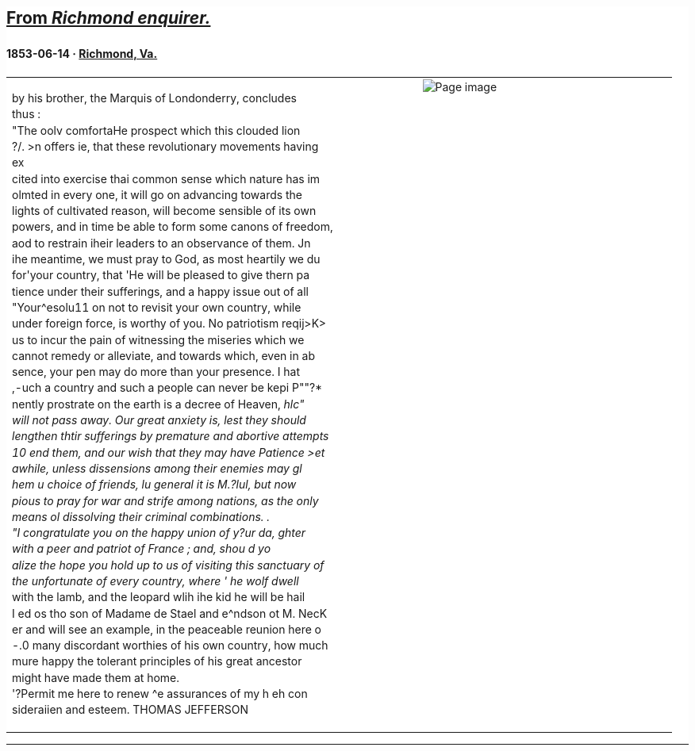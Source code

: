 
## [From _Richmond enquirer._](https://www.loc.gov/resource/sn84024735/1853-06-14/ed-1/?sp=1)

#### 1853-06-14 &middot; [Richmond, Va.](http://dbpedia.org/resource/Richmond%2C_Virginia)

<table style="width: 100%;"><tr><td style="width: 50%">

  
by his brother, the Marquis of Londonderry, concludes  
thus :  
&quot;The oolv comfortaHe prospect which this clouded lion­  
?/. &gt;n offers ie, that these revolutionary movements having ex­  
cited into exercise thai common sense which nature has im­  
olmted in every one, it will go on advancing towards the  
lights of cultivated reason, will become sensible of its own  
powers, and in time be able to form some canons of freedom,  
aod to restrain iheir leaders to an observance of them. Jn  
ihe meantime, we must pray to God, as most heartily we du  
for&#x27;your country, that &#x27;He will be pleased to give thern pa­  
tience under their sufferings, and a happy issue out of all  
&quot;Your^esolu11 on not to revisit your own country, while  
under foreign force, is worthy of you. No patriotism reqij&gt;K&gt;  
us to incur the pain of witnessing the miseries which we  
cannot remedy or alleviate, and towards which, even in ab  
sence, your pen may do more than your presence. I hat  
,-uch a country and such a people can never be kepi P&quot;&quot;?*  
nently prostrate on the earth is a decree of Heaven, *hlc&quot;  
will not pass away. Our great anxiety is, lest they should  
lengthen thtir sufferings by premature and abortive attempts  
10 end them, and our wish that they may have Patience &gt;et  
awhile, unless dissensions among their enemies may gl  
hem u choice of friends, lu general it is M.?lul, but now  
pious to pray for war and strife among nations, as the only  
means ol dissolving their criminal combinations. .  
&quot;I congratulate you on the happy union of y?ur da, ghter  
with a peer and patriot of France ; and, shou d yo  
alize the hope you hold up to us of visiting this sanctuary of  
the unfortunate of every country, where &#x27; he wolf dwell*  
with the lamb, and the leopard wlih ihe kid he will be hail­  
I ed os tho son of Madame de Stael and e^ndson ot M. NecK­  
er and will see an example, in the peaceable reunion here o  
-.0 many discordant worthies of his own country, how much  
mure happy the tolerant principles of his great ancestor  
might have made them at home.  
&#x27;?Permit me here to renew ^e assurances of my h eh con  
sideraiien and esteem. THOMAS JEFFERSON
</td><td style="width: 50%; max-height: 75%; margin: auto; display: block;">
<img alt="Page image" src="https://tile.loc.gov/image-services/iiif/service:ndnp:vi:batch_vi_blass_ver01:data:sn84024735:00415664333:1853061401:0483/pct:17.644198035210582,61.9070133963751,16.394319618714132,15.120567375886525/!600,600/0/default.jpg"/>
</td>
</tr></table>

---